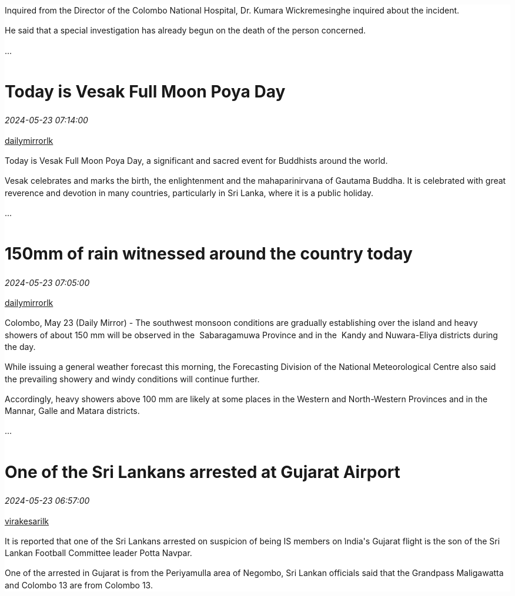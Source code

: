Inquired from the Director of the Colombo National Hospital, Dr. Kumara Wickremesinghe inquired about the incident.

He said that a special investigation has already begun on the death of the person concerned.

...



# Today is Vesak Full Moon Poya Day

*2024-05-23 07:14:00*

[dailymirrorlk](https://www.dailymirror.lk/breaking-news/Today-is-Vesak-Full-Moon-Poya-Day/108-283216)

Today is Vesak Full Moon Poya Day, a significant and sacred event for Buddhists around the world.

Vesak celebrates and marks the birth, the enlightenment and the mahaparinirvana of Gautama Buddha. It is celebrated with great reverence and devotion in many countries, particularly in Sri Lanka, where it is a public holiday.

...



# 150mm of rain witnessed around the country today

*2024-05-23 07:05:00*

[dailymirrorlk](https://www.dailymirror.lk/breaking-news/150mm-of-rain-witnessed-around-the-country-today/108-283215)

Colombo, May 23 (Daily Mirror) - The southwest monsoon conditions are gradually establishing over the island and heavy showers of about 150 mm will be observed in the  Sabaragamuwa Province and in the  Kandy and Nuwara-Eliya districts during the day.

While issuing a general weather forecast this morning, the Forecasting Division of the National Meteorological Centre also said the prevailing showery and windy conditions will continue further.

Accordingly, heavy showers above 100 mm are likely at some places in the Western and North-Western Provinces and in the Mannar, Galle and Matara districts.

...



# One of the Sri Lankans arrested at Gujarat Airport

*2024-05-23 06:57:00*

[virakesarilk](https://www.virakesari.lk/article/184275)

It is reported that one of the Sri Lankans arrested on suspicion of being IS members on India's Gujarat flight is the son of the Sri Lankan Football Committee leader Potta Navpar.

One of the arrested in Gujarat is from the Periyamulla area of Negombo, Sri Lankan officials said that the Grandpass Maligawatta and Colombo 13 are from Colombo 13.
